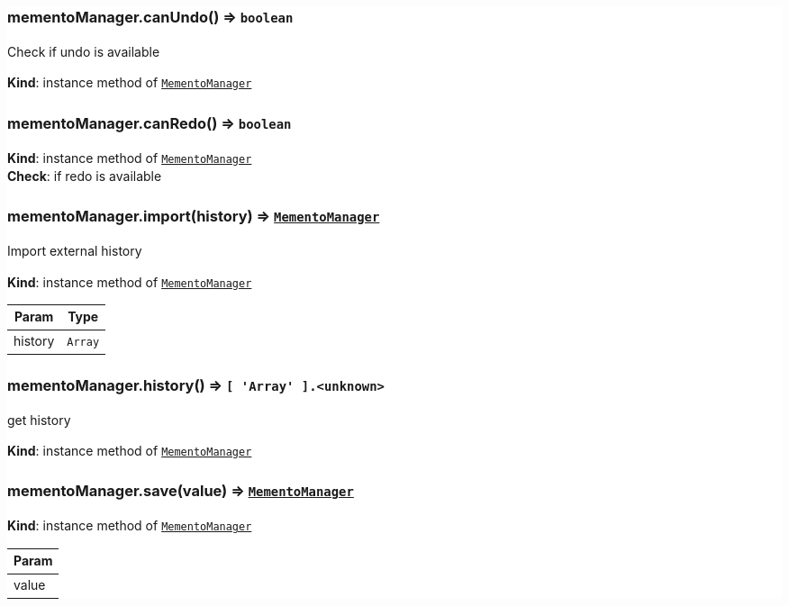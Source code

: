 <a name="MementoManager+canUndo"></a>

### mementoManager.canUndo() ⇒ <code>boolean</code>
Check if undo is available

**Kind**: instance method of [<code>MementoManager</code>](#MementoManager)  
<a name="MementoManager+canRedo"></a>

### mementoManager.canRedo() ⇒ <code>boolean</code>
**Kind**: instance method of [<code>MementoManager</code>](#MementoManager)  
**Check**: if redo is available  
<a name="MementoManager+import"></a>

### mementoManager.import(history) ⇒ [<code>MementoManager</code>](#MementoManager)
Import external history

**Kind**: instance method of [<code>MementoManager</code>](#MementoManager)  
<table>
  <thead>
    <tr>
      <th>Param</th><th>Type</th>
    </tr>
  </thead>
  <tbody>
<tr>
    <td>history</td><td><code>Array</code></td>
    </tr>  </tbody>
</table>

<a name="MementoManager+history"></a>

### mementoManager.history() ⇒ <code>[ &#x27;Array&#x27; ].&lt;unknown&gt;</code>
get history

**Kind**: instance method of [<code>MementoManager</code>](#MementoManager)  
<a name="MementoManager+save"></a>

### mementoManager.save(value) ⇒ [<code>MementoManager</code>](#MementoManager)
**Kind**: instance method of [<code>MementoManager</code>](#MementoManager)  
<table>
  <thead>
    <tr>
      <th>Param</th>
    </tr>
  </thead>
  <tbody>
<tr>
    <td>value</td>
    </tr>  </tbody>
</table>

